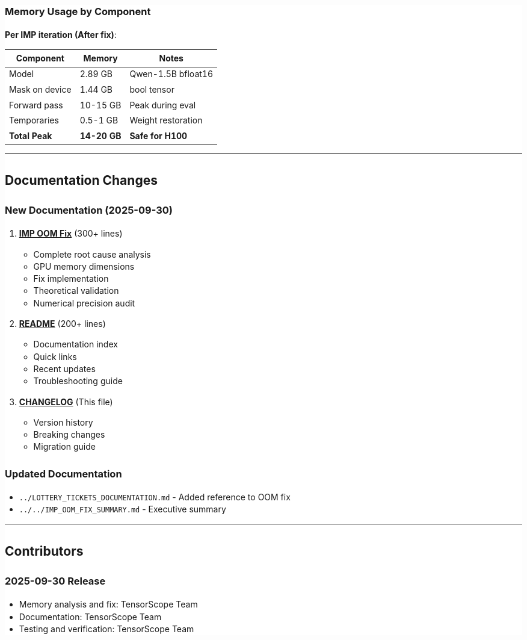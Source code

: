 ### Memory Usage by Component

**Per IMP iteration (After fix)**:

| Component | Memory | Notes |
|-----------|--------|-------|
| Model | 2.89 GB | Qwen-1.5B bfloat16 |
| Mask on device | 1.44 GB | bool tensor |
| Forward pass | 10-15 GB | Peak during eval |
| Temporaries | 0.5-1 GB | Weight restoration |
| **Total Peak** | **14-20 GB** | **Safe for H100** |

---

## Documentation Changes

### New Documentation (2025-09-30)

1. **[IMP OOM Fix](IMP_OOM_FIX.md)** (300+ lines)
   - Complete root cause analysis
   - GPU memory dimensions
   - Fix implementation
   - Theoretical validation
   - Numerical precision audit

2. **[README](README.md)** (200+ lines)
   - Documentation index
   - Quick links
   - Recent updates
   - Troubleshooting guide

3. **[CHANGELOG](CHANGELOG.md)** (This file)
   - Version history
   - Breaking changes
   - Migration guide

### Updated Documentation

- `../LOTTERY_TICKETS_DOCUMENTATION.md` - Added reference to OOM fix
- `../../IMP_OOM_FIX_SUMMARY.md` - Executive summary

---

## Contributors

### 2025-09-30 Release
- Memory analysis and fix: TensorScope Team
- Documentation: TensorScope Team
- Testing and verification: TensorScope Team
